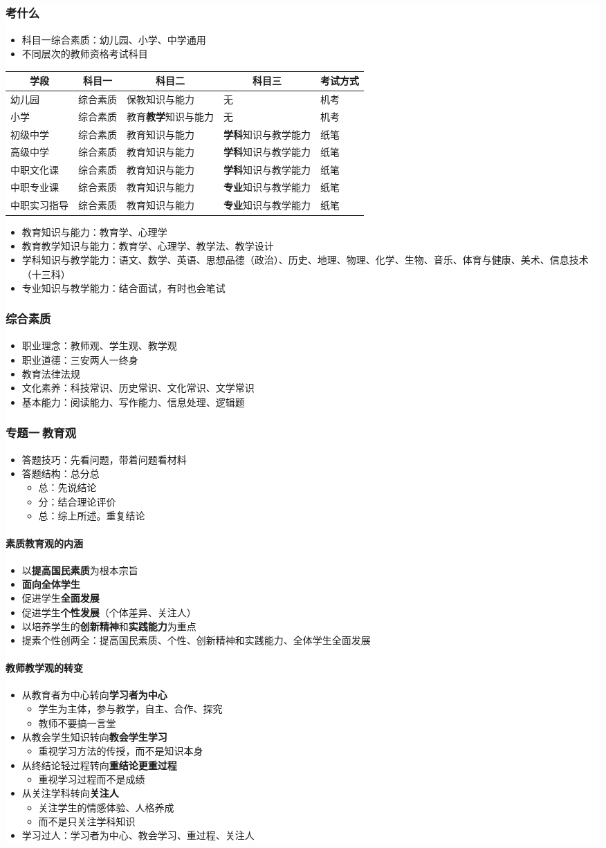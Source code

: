 ### 考什么

* 科目一综合素质：幼儿园、小学、中学通用
* 不同层次的教师资格考试科目

| 学段         | 科目一   | 科目二                 | 科目三                 | 考试方式 |
| ------------ | -------- | ---------------------- | ---------------------- | -------- |
| 幼儿园       | 综合素质 | 保教知识与能力         | 无                     | 机考     |
| 小学         | 综合素质 | 教育**教学**知识与能力 | 无                     | 机考     |
| 初级中学     | 综合素质 | 教育知识与能力         | **学科**知识与教学能力 | 纸笔     |
| 高级中学     | 综合素质 | 教育知识与能力         | **学科**知识与教学能力 | 纸笔     |
| 中职文化课   | 综合素质 | 教育知识与能力         | **学科**知识与教学能力 | 纸笔     |
| 中职专业课   | 综合素质 | 教育知识与能力         | **专业**知识与教学能力 | 纸笔     |
| 中职实习指导 | 综合素质 | 教育知识与能力         | **专业**知识与教学能力 | 纸笔     |

*  教育知识与能力：教育学、心理学
* 教育教学知识与能力：教育学、心理学、教学法、教学设计
* 学科知识与教学能力：语文、数学、英语、思想品德（政治）、历史、地理、物理、化学、生物、音乐、体育与健康、美术、信息技术（十三科）
* 专业知识与教学能力：结合面试，有时也会笔试

### 综合素质

* 职业理念：教师观、学生观、教学观 
* 职业道德：三安两人一终身
* 教育法律法规
* 文化素养：科技常识、历史常识、文化常识、文学常识
* 基本能力：阅读能力、写作能力、信息处理、逻辑题

### 专题一 教育观

* 答题技巧：先看问题，带着问题看材料
* 答题结构：总分总
  * 总：先说结论
  * 分：结合理论评价
  * 总：综上所述。重复结论

#### 素质教育观的内涵

* 以**提高国民素质**为根本宗旨
* **面向全体学生**
* 促进学生**全面发展**
* 促进学生**个性发展**（个体差异、关注人）
* 以培养学生的**创新精神**和**实践能力**为重点
* 提素个性创两全：提高国民素质、个性、创新精神和实践能力、全体学生全面发展

#### 教师教学观的转变

* 从教育者为中心转向**学习者为中心**
  * 学生为主体，参与教学，自主、合作、探究
  * 教师不要搞一言堂
* 从教会学生知识转向**教会学生学习**
  * 重视学习方法的传授，而不是知识本身
* 从终结论轻过程转向**重结论更重过程**
  * 重视学习过程而不是成绩
* 从关注学科转向**关注人**
  * 关注学生的情感体验、人格养成
  * 而不是只关注学科知识
* 学习过人：学习者为中心、教会学习、重过程、关注人
